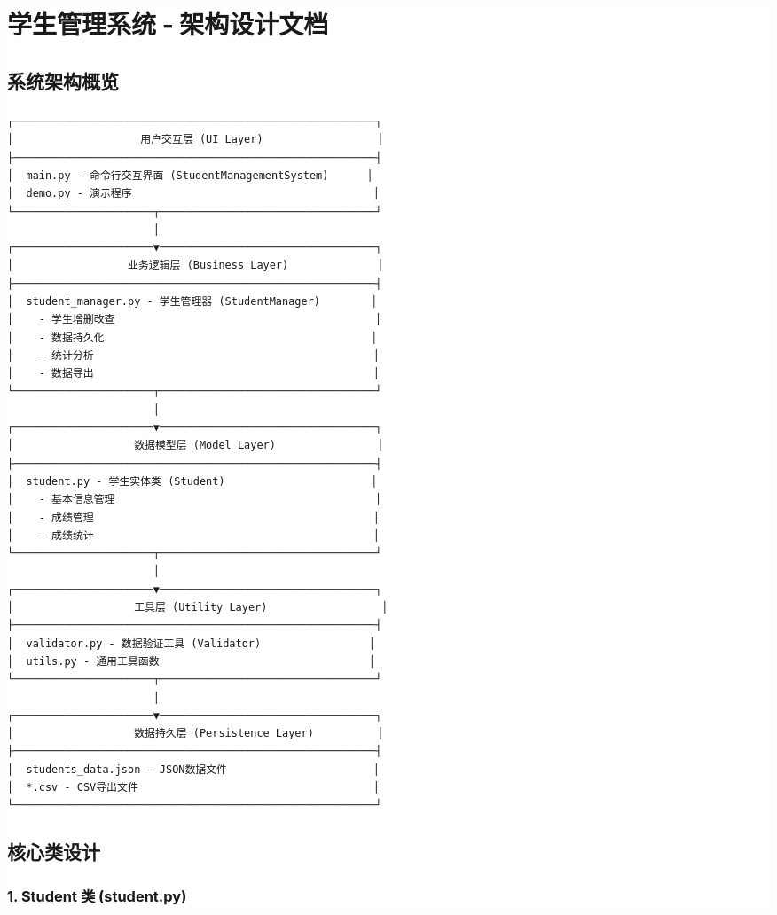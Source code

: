 # 学生管理系统 - 架构设计文档

## 系统架构概览

```
┌─────────────────────────────────────────────────────────┐
│                    用户交互层 (UI Layer)                  │
├─────────────────────────────────────────────────────────┤
│  main.py - 命令行交互界面 (StudentManagementSystem)      │
│  demo.py - 演示程序                                      │
└──────────────────────┬──────────────────────────────────┘
                       │
┌──────────────────────▼──────────────────────────────────┐
│                  业务逻辑层 (Business Layer)              │
├─────────────────────────────────────────────────────────┤
│  student_manager.py - 学生管理器 (StudentManager)        │
│    - 学生增删改查                                         │
│    - 数据持久化                                          │
│    - 统计分析                                            │
│    - 数据导出                                            │
└──────────────────────┬──────────────────────────────────┘
                       │
┌──────────────────────▼──────────────────────────────────┐
│                   数据模型层 (Model Layer)                │
├─────────────────────────────────────────────────────────┤
│  student.py - 学生实体类 (Student)                       │
│    - 基本信息管理                                         │
│    - 成绩管理                                            │
│    - 成绩统计                                            │
└──────────────────────┬──────────────────────────────────┘
                       │
┌──────────────────────▼──────────────────────────────────┐
│                   工具层 (Utility Layer)                  │
├─────────────────────────────────────────────────────────┤
│  validator.py - 数据验证工具 (Validator)                 │
│  utils.py - 通用工具函数                                 │
└──────────────────────┬──────────────────────────────────┘
                       │
┌──────────────────────▼──────────────────────────────────┐
│                   数据持久层 (Persistence Layer)          │
├─────────────────────────────────────────────────────────┤
│  students_data.json - JSON数据文件                       │
│  *.csv - CSV导出文件                                     │
└─────────────────────────────────────────────────────────┘
```

## 核心类设计

### 1. Student 类 (student.py)
